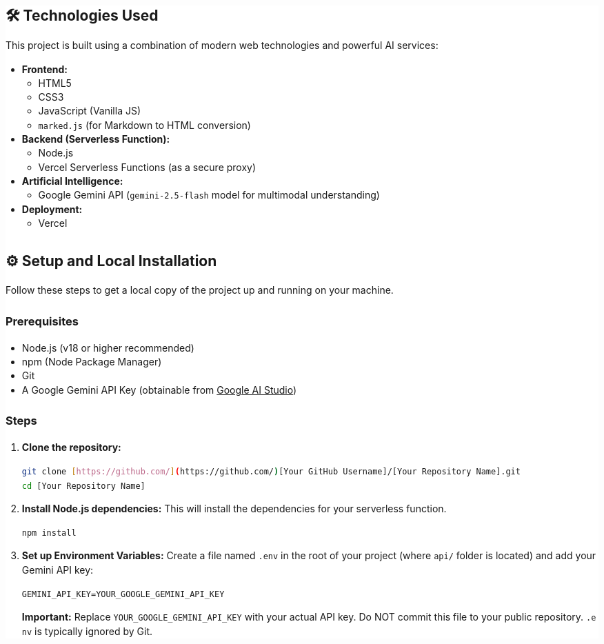 ## 🛠️ Technologies Used

This project is built using a combination of modern web technologies and powerful AI services:

* **Frontend:**
    * HTML5
    * CSS3
    * JavaScript (Vanilla JS)
    * `marked.js` (for Markdown to HTML conversion)
* **Backend (Serverless Function):**
    * Node.js
    * Vercel Serverless Functions (as a secure proxy)
* **Artificial Intelligence:**
    * Google Gemini API (`gemini-2.5-flash` model for multimodal understanding)
* **Deployment:**
    * Vercel

## ⚙️ Setup and Local Installation

Follow these steps to get a local copy of the project up and running on your machine.

### Prerequisites

* Node.js (v18 or higher recommended)
* npm (Node Package Manager)
* Git
* A Google Gemini API Key (obtainable from [Google AI Studio](https://aistudio.google.com/))

### Steps

1.  **Clone the repository:**
    ```bash
    git clone [https://github.com/](https://github.com/)[Your GitHub Username]/[Your Repository Name].git
    cd [Your Repository Name]
    ```

2.  **Install Node.js dependencies:**
    This will install the dependencies for your serverless function.
    ```bash
    npm install
    ```

3.  **Set up Environment Variables:**
    Create a file named `.env` in the root of your project (where `api/` folder is located) and add your Gemini API key:
    ```
    GEMINI_API_KEY=YOUR_GOOGLE_GEMINI_API_KEY
    ```
    **Important:** Replace `YOUR_GOOGLE_GEMINI_API_KEY` with your actual API key. Do NOT commit this file to your public repository. `.env` is typically ignored by Git.
